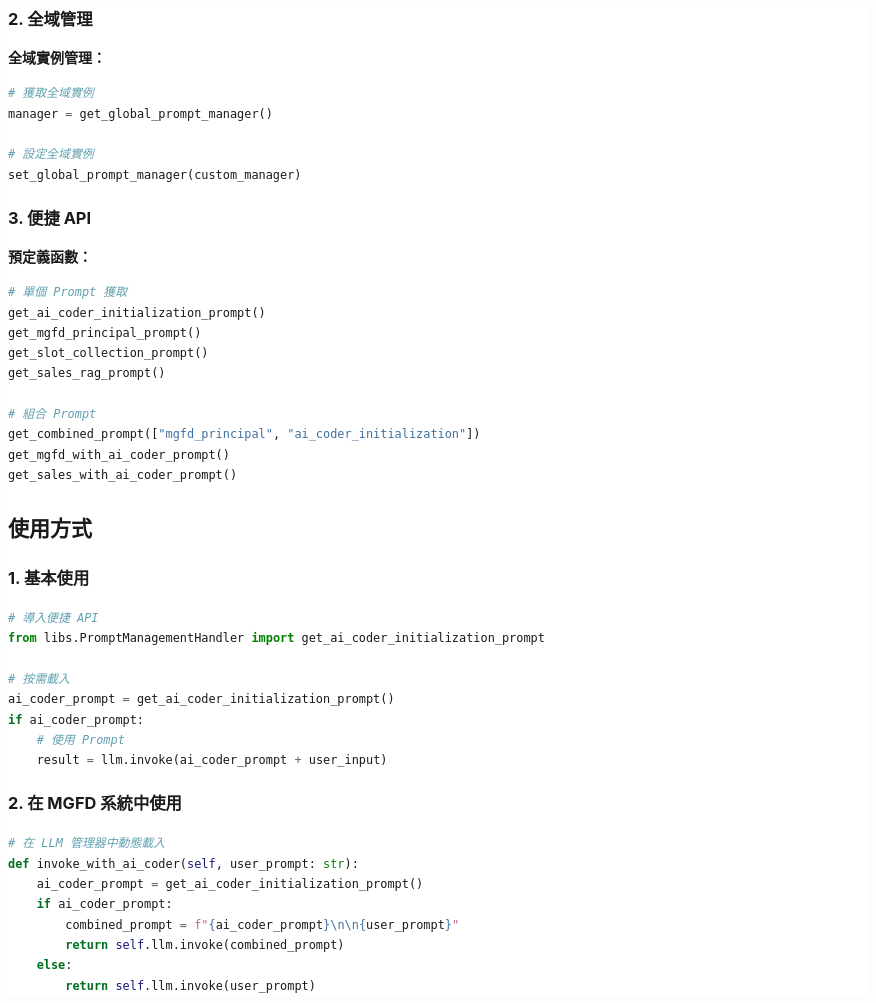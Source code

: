 ### 2. 全域管理

**全域實例管理：**
```python
# 獲取全域實例
manager = get_global_prompt_manager()

# 設定全域實例
set_global_prompt_manager(custom_manager)
```

### 3. 便捷 API

**預定義函數：**
```python
# 單個 Prompt 獲取
get_ai_coder_initialization_prompt()
get_mgfd_principal_prompt()
get_slot_collection_prompt()
get_sales_rag_prompt()

# 組合 Prompt
get_combined_prompt(["mgfd_principal", "ai_coder_initialization"])
get_mgfd_with_ai_coder_prompt()
get_sales_with_ai_coder_prompt()
```

## 使用方式

### 1. 基本使用

```python
# 導入便捷 API
from libs.PromptManagementHandler import get_ai_coder_initialization_prompt

# 按需載入
ai_coder_prompt = get_ai_coder_initialization_prompt()
if ai_coder_prompt:
    # 使用 Prompt
    result = llm.invoke(ai_coder_prompt + user_input)
```

### 2. 在 MGFD 系統中使用

```python
# 在 LLM 管理器中動態載入
def invoke_with_ai_coder(self, user_prompt: str):
    ai_coder_prompt = get_ai_coder_initialization_prompt()
    if ai_coder_prompt:
        combined_prompt = f"{ai_coder_prompt}\n\n{user_prompt}"
        return self.llm.invoke(combined_prompt)
    else:
        return self.llm.invoke(user_prompt)
```
